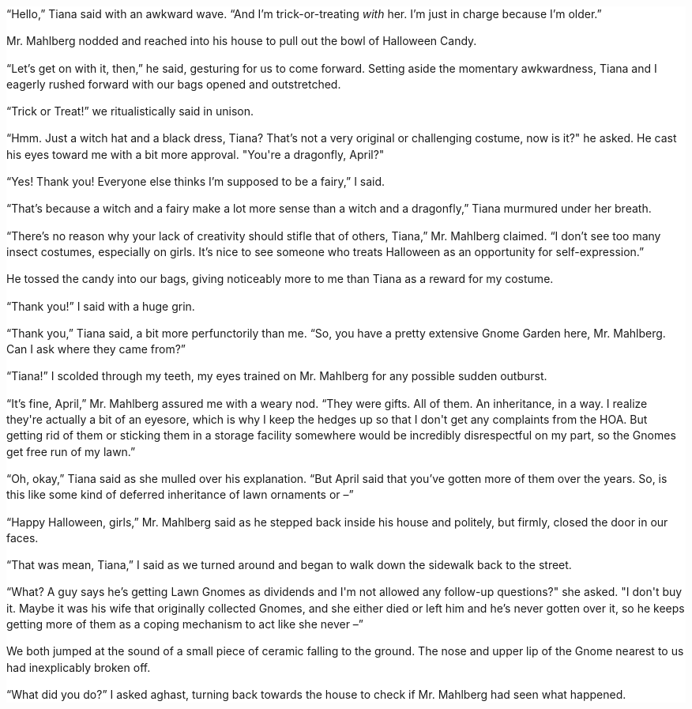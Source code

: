“Hello,” Tiana said with an awkward wave. “And I’m trick-or-treating *with* her. I’m just in charge because I’m older.”

Mr. Mahlberg nodded and reached into his house to pull out the bowl of Halloween Candy.

“Let’s get on with it, then,” he said, gesturing for us to come forward. Setting aside the momentary awkwardness, Tiana and I eagerly rushed forward with our bags opened and outstretched.

“Trick or Treat!” we ritualistically said in unison.

“Hmm. Just a witch hat and a black dress, Tiana? That’s not a very original or challenging costume, now is it?" he asked. He cast his eyes toward me with a bit more approval. "You're a dragonfly, April?"

“Yes! Thank you! Everyone else thinks I’m supposed to be a fairy,” I said.

“That’s because a witch and a fairy make a lot more sense than a witch and a dragonfly,” Tiana murmured under her breath.

“There’s no reason why your lack of creativity should stifle that of others, Tiana,” Mr. Mahlberg claimed. “I don’t see too many insect costumes, especially on girls. It’s nice to see someone who treats Halloween as an opportunity for self-expression.”

He tossed the candy into our bags, giving noticeably more to me than Tiana as a reward for my costume.

“Thank you!” I said with a huge grin.

“Thank you,” Tiana said, a bit more perfunctorily than me. “So, you have a pretty extensive Gnome Garden here, Mr. Mahlberg. Can I ask where they came from?”

“Tiana!” I scolded through my teeth, my eyes trained on Mr. Mahlberg for any possible sudden outburst.

“It’s fine, April,” Mr. Mahlberg assured me with a weary nod. “They were gifts. All of them. An inheritance, in a way. I realize they're actually a bit of an eyesore, which is why I keep the hedges up so that I don't get any complaints from the HOA. But getting rid of them or sticking them in a storage facility somewhere would be incredibly disrespectful on my part, so the Gnomes get free run of my lawn.”

“Oh, okay,” Tiana said as she mulled over his explanation. “But April said that you’ve gotten more of them over the years. So, is this like some kind of deferred inheritance of lawn ornaments or –”

“Happy Halloween, girls,” Mr. Mahlberg said as he stepped back inside his house and politely, but firmly, closed the door in our faces.

“That was mean, Tiana,” I said as we turned around and began to walk down the sidewalk back to the street.

“What? A guy says he’s getting Lawn Gnomes as dividends and I'm not allowed any follow-up questions?" she asked. "I don't buy it. Maybe it was his wife that originally collected Gnomes, and she either died or left him and he’s never gotten over it, so he keeps getting more of them as a coping mechanism to act like she never –”

We both jumped at the sound of a small piece of ceramic falling to the ground. The nose and upper lip of the Gnome nearest to us had inexplicably broken off.

“What did you do?” I asked aghast, turning back towards the house to check if Mr. Mahlberg had seen what happened.
